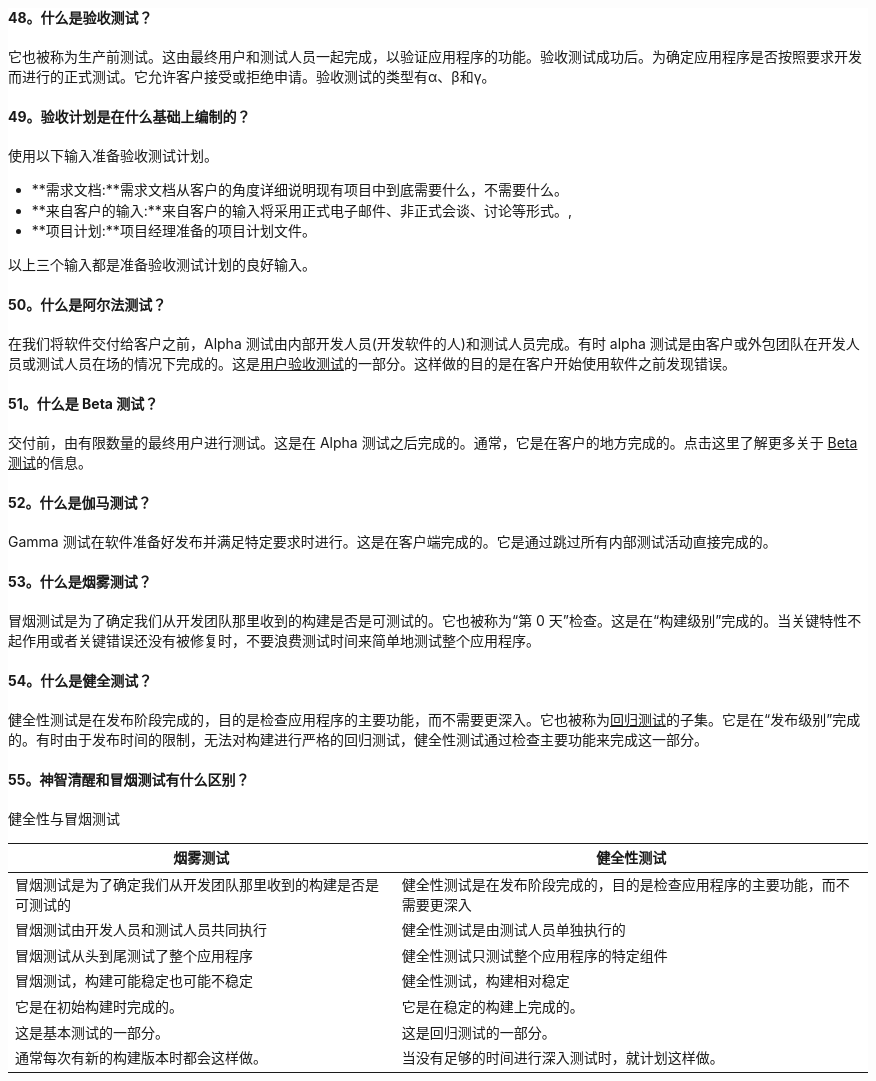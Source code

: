 #### **48。什么是验收测试？**

它也被称为生产前测试。这由最终用户和测试人员一起完成，以验证应用程序的功能。验收测试成功后。为确定应用程序是否按照要求开发而进行的正式测试。它允许客户接受或拒绝申请。验收测试的类型有α、β和γ。

#### 49。验收计划是在什么基础上编制的？

使用以下输入准备验收测试计划。

*   **需求文档:**需求文档从客户的角度详细说明现有项目中到底需要什么，不需要什么。
*   **来自客户的输入:**来自客户的输入将采用正式电子邮件、非正式会谈、讨论等形式。,
*   **项目计划:**项目经理准备的项目计划文件。

以上三个输入都是准备验收测试计划的良好输入。

#### 50。什么是阿尔法测试？

在我们将软件交付给客户之前，Alpha 测试由内部开发人员(开发软件的人)和测试人员完成。有时 alpha 测试是由客户或外包团队在开发人员或测试人员在场的情况下完成的。这是[用户验收测试](https://www.softwaretestingmaterial.com/user-acceptance-testing-uat/)的一部分。这样做的目的是在客户开始使用软件之前发现错误。

#### 51。什么是 Beta 测试？

交付前，由有限数量的最终用户进行测试。这是在 Alpha 测试之后完成的。通常，它是在客户的地方完成的。点击这里了解更多关于 [Beta 测试](https://www.softwaretestingmaterial.com/beta-testing-a-detailed-guide/)的信息。

#### **52。什么是伽马测试？**

Gamma 测试在软件准备好发布并满足特定要求时进行。这是在客户端完成的。它是通过跳过所有内部测试活动直接完成的。

#### 53。什么是烟雾测试？

冒烟测试是为了确定我们从开发团队那里收到的构建是否是可测试的。它也被称为“第 0 天”检查。这是在“构建级别”完成的。当关键特性不起作用或者关键错误还没有被修复时，不要浪费测试时间来简单地测试整个应用程序。

#### 54。什么是健全测试？

健全性测试是在发布阶段完成的，目的是检查应用程序的主要功能，而不需要更深入。它也被称为[回归测试](https://www.softwaretestingmaterial.com/regression-testing/)的子集。它是在“发布级别”完成的。有时由于发布时间的限制，无法对构建进行严格的回归测试，健全性测试通过检查主要功能来完成这一部分。

#### **55。神智清醒和冒烟测试有什么区别？**

健全性与冒烟测试

| 烟雾测试 | 健全性测试 |
| --- | --- |
| 冒烟测试是为了确定我们从开发团队那里收到的构建是否是可测试的 | 健全性测试是在发布阶段完成的，目的是检查应用程序的主要功能，而不需要更深入 |
| 冒烟测试由开发人员和测试人员共同执行 | 健全性测试是由测试人员单独执行的 |
| 冒烟测试从头到尾测试了整个应用程序 | 健全性测试只测试整个应用程序的特定组件 |
| 冒烟测试，构建可能稳定也可能不稳定 | 健全性测试，构建相对稳定 |
| 它是在初始构建时完成的。 | 它是在稳定的构建上完成的。 |
| 这是基本测试的一部分。 | 这是回归测试的一部分。 |
| 通常每次有新的构建版本时都会这样做。 | 当没有足够的时间进行深入测试时，就计划这样做。 |
